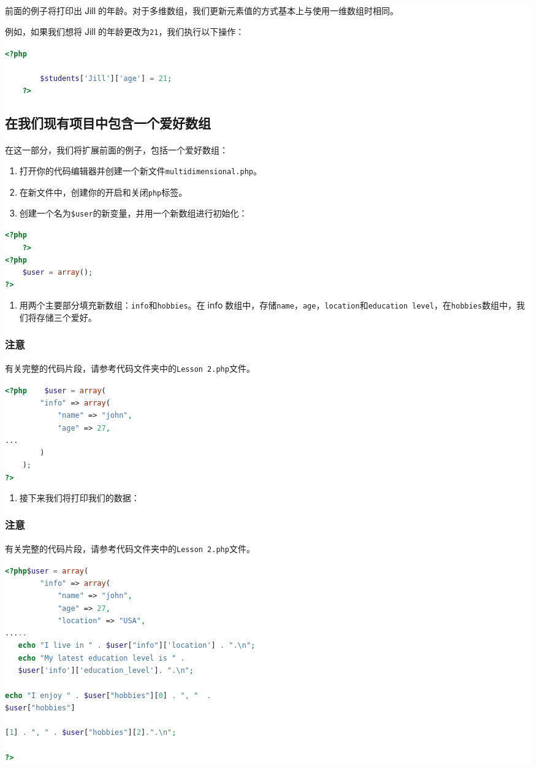 前面的例子将打印出 Jill 的年龄。对于多维数组，我们更新元素值的方式基本上与使用一维数组时相同。

例如，如果我们想将 Jill 的年龄更改为`21`，我们执行以下操作：

```php
<?php

        $students['Jill']['age'] = 21;
    ?>
```

## 在我们现有项目中包含一个爱好数组

在这一部分，我们将扩展前面的例子，包括一个爱好数组：

1.  打开你的代码编辑器并创建一个新文件`multidimensional.php`。

1.  在新文件中，创建你的开启和关闭`php`标签。

1.  创建一个名为`$user`的新变量，并用一个新数组进行初始化：

```php
<?php
	?>
<?php
	$user = array();
?>
```

1.  用两个主要部分填充新数组：`info`和`hobbies`。在 info 数组中，存储`name`，`age`，`location`和`education level`，在`hobbies`数组中，我们将存储三个爱好。

### 注意

有关完整的代码片段，请参考代码文件夹中的`Lesson 2.php`文件。

```php
<?php    $user = array(
        "info" => array(
            "name" => "john",
            "age" => 27,
...
        )
    );
?>
```

1.  接下来我们将打印我们的数据：

### 注意

有关完整的代码片段，请参考代码文件夹中的`Lesson 2.php`文件。

```php
<?php$user = array(
        "info" => array(
            "name" => "john",
            "age" => 27,
            "location" => "USA",
.....
   echo "I live in " . $user["info"]['location'] . ".\n";
   echo "My latest education level is " .   
   $user['info']['education_level']. ".\n";

echo "I enjoy " . $user["hobbies"][0] . ", "  . 
$user["hobbies"]

[1] . ", " . $user["hobbies"][2].".\n";

?>
```